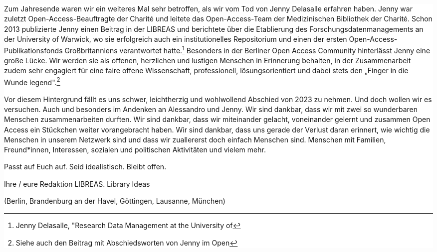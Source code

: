 Zum Jahresende waren wir ein weiteres Mal sehr betroffen, als wir vom
Tod von Jenny Delasalle erfahren haben. Jenny war zuletzt
Open-Access-Beauftragte der Charité und leitete das Open-Access-Team der
Medizinischen Bibliothek der Charité. Schon 2013 publizierte Jenny einen
Beitrag in der LIBREAS und berichtete über die Etablierung des
Forschungsdatenmanagements an der University of Warwick, wo sie
erfolgreich auch ein institutionelles Repositorium und einen der ersten
Open-Access-Publikationsfonds Großbritanniens verantwortet hatte.[^10]
Besonders in der Berliner Open Access Community hinterlässt Jenny eine
große Lücke. Wir werden sie als offenen, herzlichen und lustigen
Menschen in Erinnerung behalten, in der Zusammenarbeit zudem sehr
engagiert für eine faire offene Wissenschaft, professionell,
lösungsorientiert und dabei stets den „Finger in die Wunde legend".[^11]

Vor diesem Hintergrund fällt es uns schwer, leichtherzig und wohlwollend
Abschied von 2023 zu nehmen. Und doch wollen wir es versuchen. Auch und
besonders im Andenken an Alessandro und Jenny. Wir sind dankbar, dass
wir mit zwei so wunderbaren Menschen zusammenarbeiten durften. Wir sind
dankbar, dass wir miteinander gelacht, voneinander gelernt und zusammen
Open Access ein Stückchen weiter vorangebracht haben. Wir sind dankbar,
dass uns gerade der Verlust daran erinnert, wie wichtig die Menschen in
unserem Netzwerk sind und dass wir zuallererst doch einfach Menschen
sind. Menschen mit Familien, Freund\*innen, Interessen, sozialen und
politischen Aktivitäten und vielem mehr.

Passt auf Euch auf. Seid idealistisch. Bleibt offen.

Ihre / eure Redaktion LIBREAS. Library Ideas

(Berlin, Brandenburg an der Havel, Göttingen, Lausanne, München)

[^1]: Berliner Erklärung über den offenen Zugang zu wissenschaftlichem
    Wissen:
    <https://openaccess.mpg.de/Berliner-Erklaerung>,
    22. Oktober 2003

[^2]: DEAL-Konsortium: <https://deal-konsortium.de/>

[^3]: Siehe etwa die Präsentation von Stefan Schmeja aus dem Oktober
    2020: "Der Open-Access-Regenbogen - welche Farben hat er und
    brauchen wir sie wirklich?"<https://doi.org/10.5281/zenodo.4133872>. 
    Dass es auch für die vermeintliche Spezifizierung "Diamond Open
    Access" unterschiedliche Lesarten geben kann, zeigten Kolleg\*innen
    der TIB Hannover anschaulich: Dellmann, S., van Edig, X., Rücknagel,
    J., & Schmeja, S. (2022). Facetten eines Missverständnisses: Ein
    Debattenbeitrag zum Begriff „Diamond Open Access". O-Bib. Das Offene
    Bibliotheksjournal / Herausgeber VDB, 9(3), 1--12.
    <https://doi.org/10.5282/o-bib/5849>

[^4]: Robert Kiley (2020): "Transformative Journals: analysis from the
    2022 reports"
    <https://www.coalition-s.org/blog/transformative-journals-analysis-from-the-2022-reports/>

[^5]: Council of the European Union (2023), No 9616/23 ("High-quality,
    transparent, open, trustworthy and equitable scholarly publishing")
    <https://data.consilium.europa.eu/doc/document/ST-9616-2023-INIT/en/pdf>

[^6]: Sveriges universitets- och högskoleförbund, SUHF (2023): "Open
    access: Need to move away from transformative agreements",
    20.10.2023,
    <https://www.su.se/english/news/open-access-need-to-move-away-from-transformative-agreements-1.683787>


[^7]: <https://deal-konsortium.de/vertraege/elsevier>
[^8]: <https://www.prospecierara.ch/de/tiere/rassenportraets/schafportraets/spiegelschaf.html>,
[^9]: Siehe auch den Nachruf des WZB
[^10]: Jenny Delasalle, "Research Data Management at the University of
[^11]: Siehe auch den Beitrag mit Abschiedsworten von Jenny im Open
